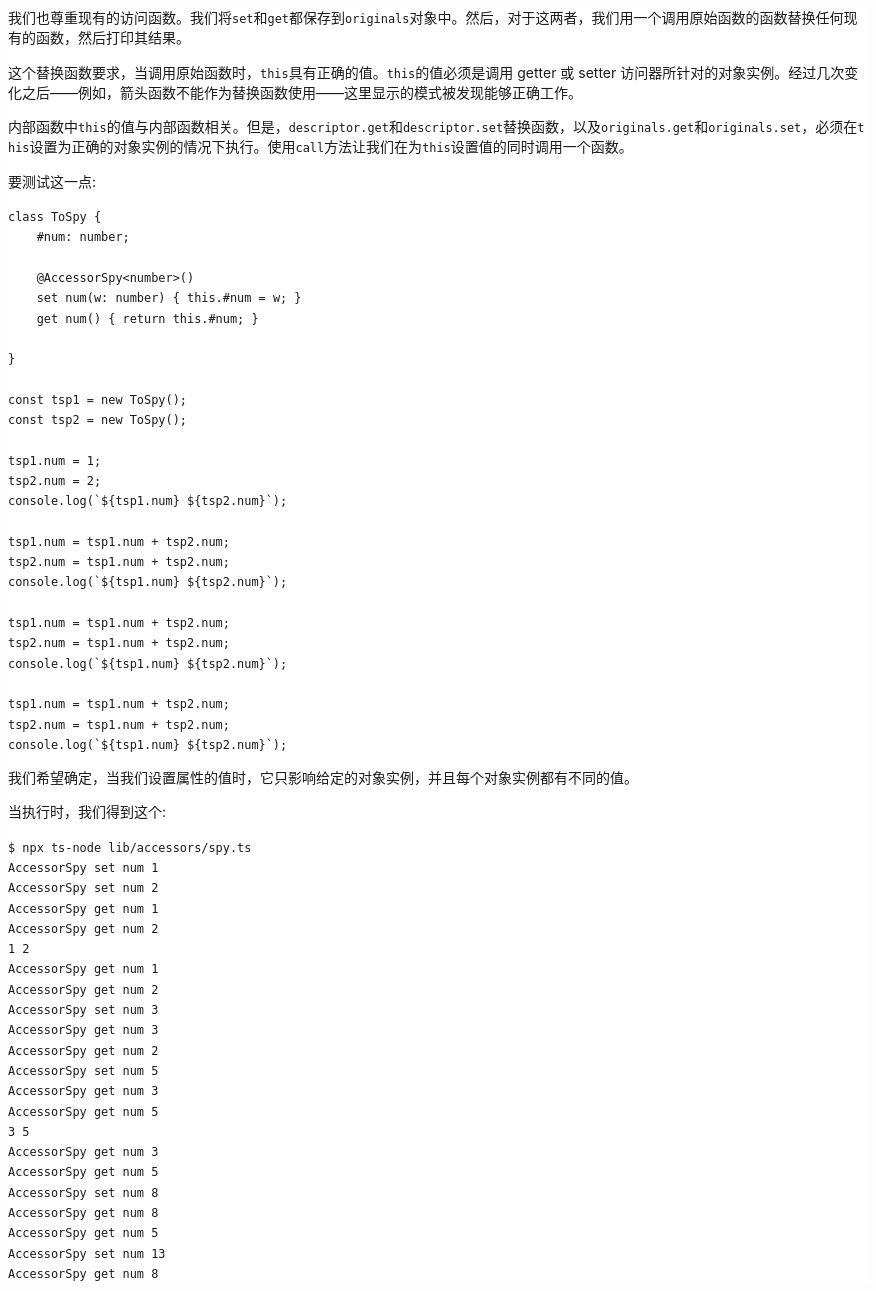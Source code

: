 我们也尊重现有的访问函数。我们将`set`和`get`都保存到`originals`对象中。然后，对于这两者，我们用一个调用原始函数的函数替换任何现有的函数，然后打印其结果。

这个替换函数要求，当调用原始函数时，`this`具有正确的值。`this`的值必须是调用 getter 或 setter 访问器所针对的对象实例。经过几次变化之后——例如，箭头函数不能作为替换函数使用——这里显示的模式被发现能够正确工作。

内部函数中`this`的值与内部函数相关。但是，`descriptor.get`和`descriptor.set`替换函数，以及`originals.get`和`originals.set`，必须在`this`设置为正确的对象实例的情况下执行。使用`call`方法让我们在为`this`设置值的同时调用一个函数。

要测试这一点:

```
class ToSpy {
    #num: number;

    @AccessorSpy<number>()
    set num(w: number) { this.#num = w; }
    get num() { return this.#num; }

}

const tsp1 = new ToSpy();
const tsp2 = new ToSpy();

tsp1.num = 1;
tsp2.num = 2;
console.log(`${tsp1.num} ${tsp2.num}`);

tsp1.num = tsp1.num + tsp2.num;
tsp2.num = tsp1.num + tsp2.num;
console.log(`${tsp1.num} ${tsp2.num}`);

tsp1.num = tsp1.num + tsp2.num;
tsp2.num = tsp1.num + tsp2.num;
console.log(`${tsp1.num} ${tsp2.num}`);

tsp1.num = tsp1.num + tsp2.num;
tsp2.num = tsp1.num + tsp2.num;
console.log(`${tsp1.num} ${tsp2.num}`);
```

我们希望确定，当我们设置属性的值时，它只影响给定的对象实例，并且每个对象实例都有不同的值。

当执行时，我们得到这个:

```
$ npx ts-node lib/accessors/spy.ts 
AccessorSpy set num 1
AccessorSpy set num 2
AccessorSpy get num 1
AccessorSpy get num 2
1 2
AccessorSpy get num 1
AccessorSpy get num 2
AccessorSpy set num 3
AccessorSpy get num 3
AccessorSpy get num 2
AccessorSpy set num 5
AccessorSpy get num 3
AccessorSpy get num 5
3 5
AccessorSpy get num 3
AccessorSpy get num 5
AccessorSpy set num 8
AccessorSpy get num 8
AccessorSpy get num 5
AccessorSpy set num 13
AccessorSpy get num 8
```